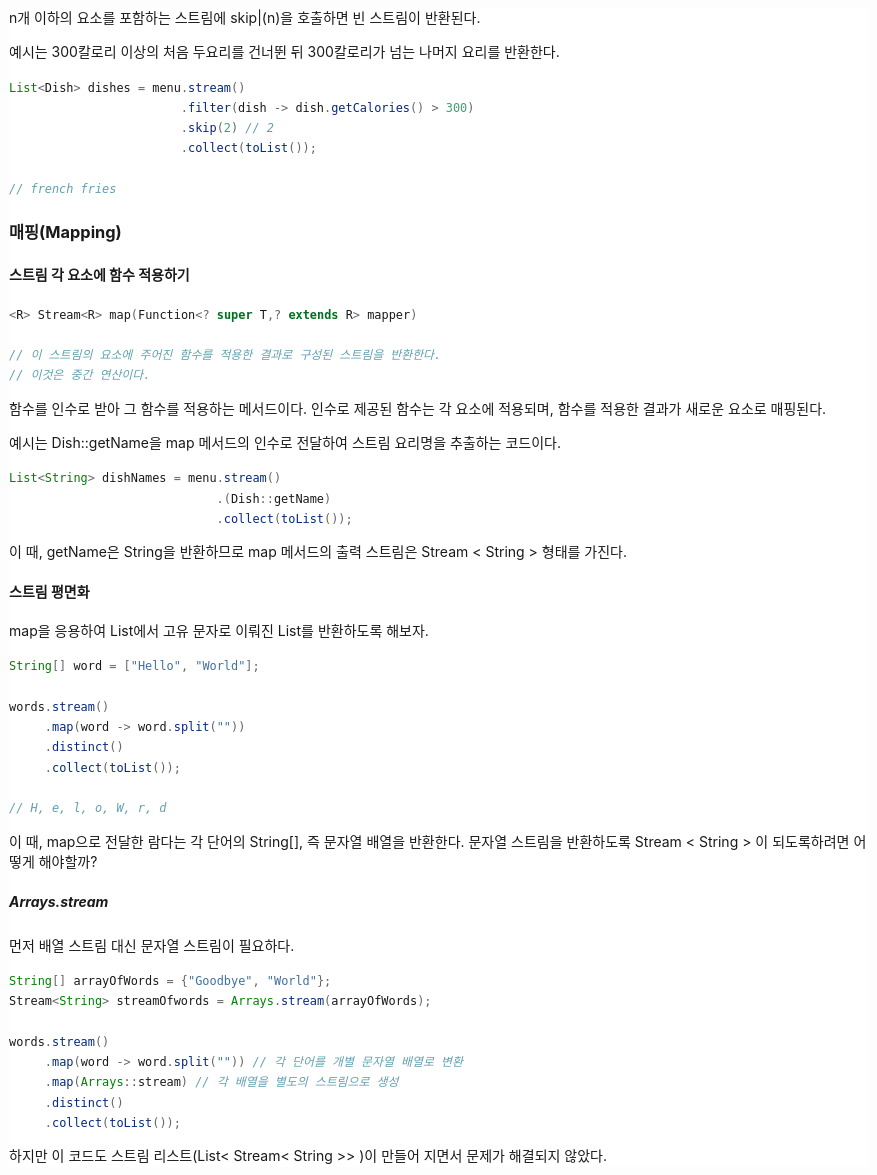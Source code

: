 n개 이하의 요소를 포함하는 스트림에 skip|(n)을 호출하면 빈 스트림이 반환된다.

예시는 300칼로리 이상의 처음 두요리를 건너뛴 뒤 300칼로리가 넘는 나머지 요리를 반환한다.

```java
List<Dish> dishes = menu.stream()
						.filter(dish -> dish.getCalories() > 300)
						.skip(2) // 2
						.collect(toList()); 

// french fries
```
### 매핑(Mapping)
#### 스트림 각 요소에 함수 적용하기
```java
<R> Stream<R> map​(Function<? super T,? extends R> mapper)

// 이 스트림의 요소에 주어진 함수를 적용한 결과로 구성된 스트림을 반환한다.  
// 이것은 중간 연산이다.
```

함수를 인수로 받아 그 함수를 적용하는 메서드이다. 인수로 제공된 함수는 각 요소에 적용되며, 함수를 적용한 결과가 새로운 요소로 매핑된다.

예시는 Dish::getName을 map 메서드의 인수로 전달하여 스트림 요리명을 추출하는 코드이다.

```java
List<String> dishNames = menu.stream()
							 .(Dish::getName)
							 .collect(toList());


```
이 때, getName은 String을 반환하므로 map 메서드의 출력 스트림은 Stream < String > 형태를 가진다.

#### 스트림 평면화
map을 응용하여 List에서 고유 문자로 이뤄진 List를 반환하도록 해보자.

```java
String[] word = ["Hello", "World"];

words.stream()
	 .map(word -> word.split(""))
	 .distinct()
	 .collect(toList());

// H, e, l, o, W, r, d
```
이 때, map으로 전달한 람다는 각 단어의 String[], 즉 문자열 배열을 반환한다. 문자열 스트림을 반환하도록 Stream < String > 이 되도록하려면 어떻게 해야할까?

##### Arrays.stream
먼저 배열 스트림 대신 문자열 스트림이 필요하다.
```java
String[] arrayOfWords = {"Goodbye", "World"};
Stream<String> streamOfwords = Arrays.stream(arrayOfWords);

words.stream()
	 .map(word -> word.split("")) // 각 단어를 개별 문자열 배열로 변환
	 .map(Arrays::stream) // 각 배열을 별도의 스트림으로 생성
	 .distinct()
	 .collect(toList());
```
하지만 이 코드도 스트림 리스트(List< Stream< String >> )이 만들어 지면서 문제가 해결되지 않았다.
